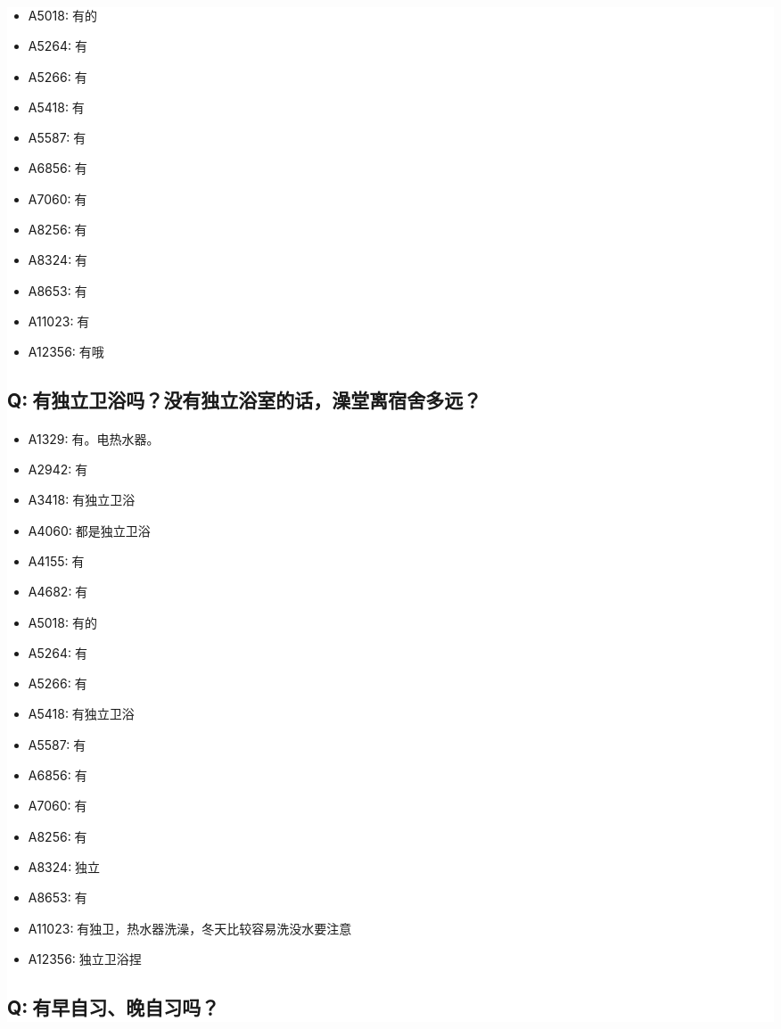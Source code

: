 - A5018: 有的

- A5264: 有

- A5266: 有

- A5418: 有

- A5587: 有

- A6856: 有

- A7060: 有

- A8256: 有

- A8324: 有

- A8653: 有

- A11023: 有

- A12356: 有哦

## Q: 有独立卫浴吗？没有独立浴室的话，澡堂离宿舍多远？

- A1329: 有。电热水器。

- A2942: 有

- A3418: 有独立卫浴

- A4060: 都是独立卫浴

- A4155: 有

- A4682: 有

- A5018: 有的

- A5264: 有

- A5266: 有

- A5418: 有独立卫浴

- A5587: 有

- A6856: 有

- A7060: 有

- A8256: 有

- A8324: 独立

- A8653: 有

- A11023: 有独卫，热水器洗澡，冬天比较容易洗没水要注意

- A12356: 独立卫浴捏

## Q: 有早自习、晚自习吗？
